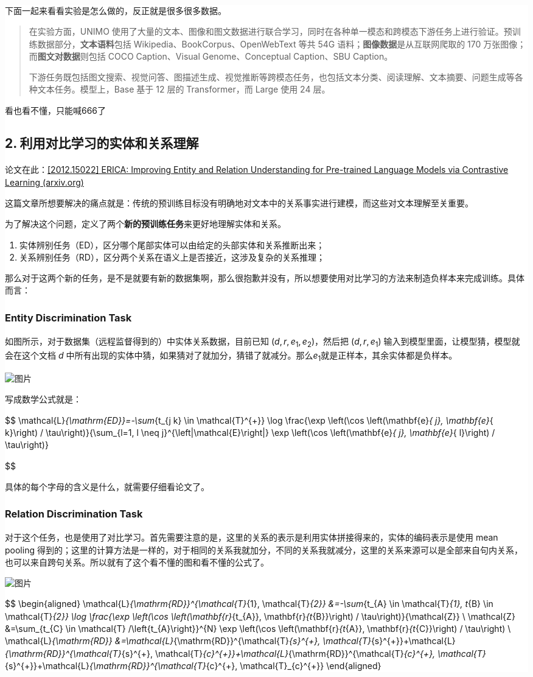 下面一起来看看实验是怎么做的，反正就是很多很多数据。

> 在实验方面，UNIMO 使用了大量的文本、图像和图文数据进行联合学习，同时在各种单一模态和跨模态下游任务上进行验证。预训练数据部分，**文本语料**包括 Wikipedia、BookCorpus、OpenWebText 等共 54G 语料；**图像数据**是从互联网爬取的 170 万张图像；而**图文对数据**则包括 COCO Caption、Visual Genome、Conceptual Caption、SBU Caption。
>
> 下游任务既包括图文搜索、视觉问答、图描述生成、视觉推断等跨模态任务，也包括文本分类、阅读理解、文本摘要、问题生成等各种文本任务。模型上，Base 基于 12 层的 Transformer，而 Large 使用 24 层。

看也看不懂，只能喊666了

## 2. 利用对比学习的实体和关系理解

论文在此：[[2012.15022] ERICA: Improving Entity and Relation Understanding for Pre-trained Language Models via Contrastive Learning (arxiv.org)](https://arxiv.org/abs/2012.15022)

这篇文章所想要解决的痛点就是：传统的预训练目标没有明确地对文本中的关系事实进行建模，而这些对文本理解至关重要。

为了解决这个问题，定义了两个**新的预训练任务**来更好地理解实体和关系。

1. 实体辨别任务（ED），区分哪个尾部实体可以由给定的头部实体和关系推断出来；
2. 关系辨别任务（RD），区分两个关系在语义上是否接近，这涉及复杂的关系推理；

那么对于这两个新的任务，是不是就要有新的数据集啊，那么很抱歉并没有，所以想要使用对比学习的方法来制造负样本来完成训练。具体而言：

### Entity Discrimination Task

如图所示，对于数据集（远程监督得到的）中实体关系数据，目前已知 $(d,r,e_1,e_2)$，然后把 $(d,r,e_1)$ 输入到模型里面，让模型猜，模型就会在这个文档 $d$ 中所有出现的实体中猜，如果猜对了就加分，猜错了就减分。那么$e_1$就是正样本，其余实体都是负样本。

![图片](https://xerrors.oss-cn-shanghai.aliyuncs.com/imgs/20210815151835-imagepng)

写成数学公式就是：

$$
\mathcal{L}_{\mathrm{ED}}=-\sum_{t_{j k} \in \mathcal{T}^{+}} \log \frac{\exp \left(\cos \left(\mathbf{e}_{ j}, \mathbf{e}_{ k}\right) / \tau\right)}{\sum_{l=1, l \neq j}^{\left|\mathcal{E}\right|} \exp \left(\cos \left(\mathbf{e}_{ j}, \mathbf{e}_{ l}\right) / \tau\right)}

$$

具体的每个字母的含义是什么，就需要仔细看论文了。

### Relation Discrimination Task

对于这个任务，也是使用了对比学习。首先需要注意的是，这里的关系的表示是利用实体拼接得来的，实体的编码表示是使用 mean pooling 得到的；这里的计算方法是一样的，对于相同的关系我就加分，不同的关系我就减分，这里的关系来源可以是全部来自句内关系，也可以来自跨句关系。所以就有了这个看不懂的图和看不懂的公式了。

![图片](https://xerrors.oss-cn-shanghai.aliyuncs.com/imgs/20210815152940-imagepng)

$$
\begin{aligned}
\mathcal{L}_{\mathrm{RD}}^{\mathcal{T}_{1}, \mathcal{T}_{2}} &=-\sum_{t_{A} \in \mathcal{T}_{1}, t_{B} \in \mathcal{T}_{2}} \log \frac{\exp \left(\cos \left(\mathbf{r}_{t_{A}}, \mathbf{r}_{t_{B}}\right) / \tau\right)}{\mathcal{Z}} \\
\mathcal{Z} &=\sum_{t_{C} \in \mathcal{T} /\left\{t_{A}\right\}}^{N} \exp \left(\cos \left(\mathbf{r}_{t_{A}}, \mathbf{r}_{t_{C}}\right) / \tau\right) \\
\mathcal{L}_{\mathrm{RD}} &=\mathcal{L}_{\mathrm{RD}}^{\mathcal{T}_{s}^{+}, \mathcal{T}_{s}^{+}}+\mathcal{L}_{\mathrm{RD}}^{\mathcal{T}_{s}^{+}, \mathcal{T}_{c}^{+}}+\mathcal{L}_{\mathrm{RD}}^{\mathcal{T}_{c}^{+}, \mathcal{T}_{s}^{+}}+\mathcal{L}_{\mathrm{RD}}^{\mathcal{T}_{c}^{+}, \mathcal{T}_{c}^{+}}
\end{aligned}
